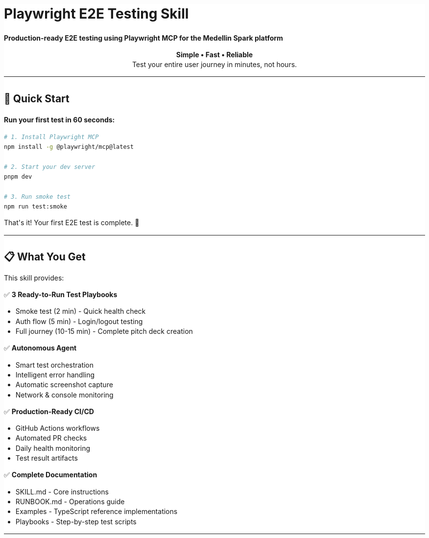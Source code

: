 # Playwright E2E Testing Skill

**Production-ready E2E testing using Playwright MCP for the Medellin Spark platform**

<p align="center">
  <strong>Simple • Fast • Reliable</strong><br>
  Test your entire user journey in minutes, not hours.
</p>

---

## 🚀 Quick Start

**Run your first test in 60 seconds:**

```bash
# 1. Install Playwright MCP
npm install -g @playwright/mcp@latest

# 2. Start your dev server
pnpm dev

# 3. Run smoke test
npm run test:smoke
```

That's it! Your first E2E test is complete. 🎉

---

## 📋 What You Get

This skill provides:

✅ **3 Ready-to-Run Test Playbooks**
- Smoke test (2 min) - Quick health check
- Auth flow (5 min) - Login/logout testing
- Full journey (10-15 min) - Complete pitch deck creation

✅ **Autonomous Agent**
- Smart test orchestration
- Intelligent error handling
- Automatic screenshot capture
- Network & console monitoring

✅ **Production-Ready CI/CD**
- GitHub Actions workflows
- Automated PR checks
- Daily health monitoring
- Test result artifacts

✅ **Complete Documentation**
- SKILL.md - Core instructions
- RUNBOOK.md - Operations guide
- Examples - TypeScript reference implementations
- Playbooks - Step-by-step test scripts

---